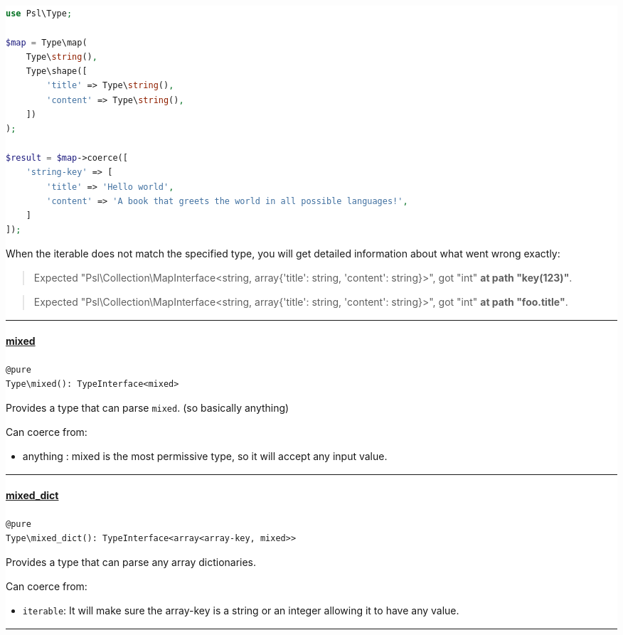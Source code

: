```php
use Psl\Type;

$map = Type\map(
    Type\string(),
    Type\shape([
        'title' => Type\string(),
        'content' => Type\string(),
    ])
);

$result = $map->coerce([
    'string-key' => [
        'title' => 'Hello world',
        'content' => 'A book that greets the world in all possible languages!',
    ]
]);
```

When the iterable does not match the specified type, you will get detailed information about what went wrong exactly:

> Expected "Psl\Collection\MapInterface<string, array{'title': string, 'content': string}>", got "int" **at path "key(123)"**.

> Expected "Psl\Collection\MapInterface<string, array{'title': string, 'content': string}>", got "int" **at path "foo.title"**.

---

#### [mixed](mixed.php)
```hack
@pure
Type\mixed(): TypeInterface<mixed>
```

Provides a type that can parse `mixed`. (so basically anything)

Can coerce from:

* anything : mixed is the most permissive type, so it will accept any input value.

---

#### [mixed_dict](mixed_dict.php)

```hack
@pure
Type\mixed_dict(): TypeInterface<array<array-key, mixed>>
```

Provides a type that can parse any array dictionaries.

Can coerce from:

* `iterable`: It will make sure the array-key is a string or an integer allowing it to have any value.

---